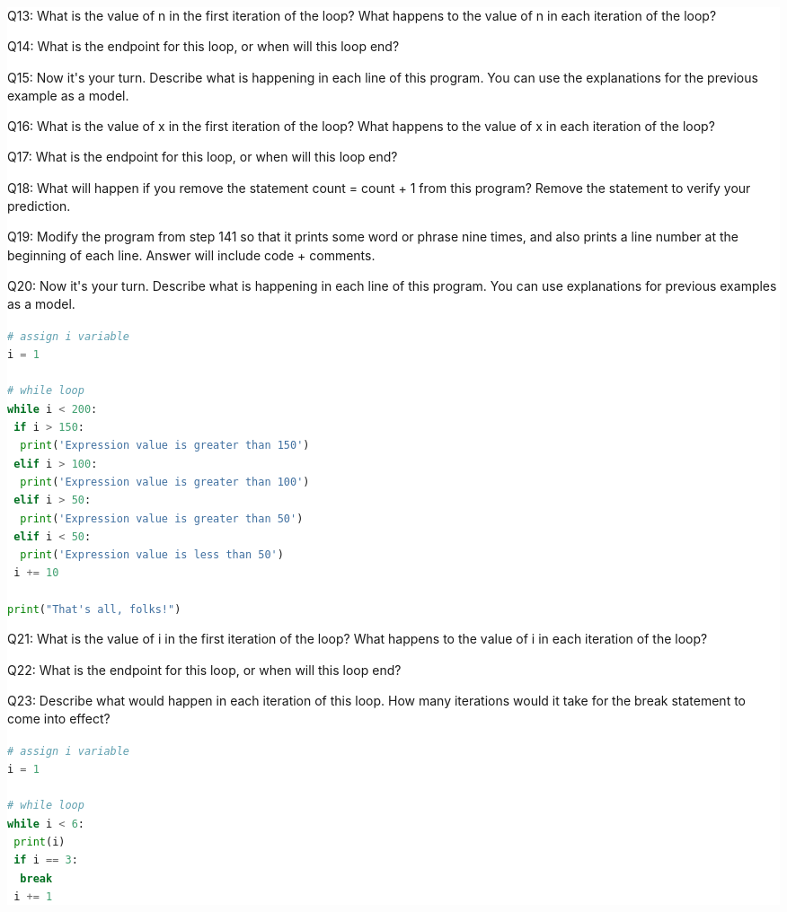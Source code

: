 Q13: What is the value of n in the first iteration of the loop? What happens to the value of n in each iteration of the loop?

Q14: What is the endpoint for this loop, or when will this loop end?

Q15: Now it's your turn. Describe what is happening in each line of this program. You can use the explanations for the previous example as a model.

Q16: What is the value of x in the first iteration of the loop? What happens to the value of x in each iteration of the loop?

Q17: What is the endpoint for this loop, or when will this loop end?

Q18: What will happen if you remove the statement count = count + 1 from this program? Remove the statement to verify your prediction.

Q19: Modify the program from step 141 so that it prints some word or phrase nine times, and also prints a line number at the beginning of each line. Answer will include code + comments.

Q20: Now it's your turn. Describe what is happening in each line of this program. You can use explanations for previous examples as a model.

```Python
# assign i variable
i = 1

# while loop
while i < 200:
 if i > 150:
  print('Expression value is greater than 150')
 elif i > 100:
  print('Expression value is greater than 100')
 elif i > 50:
  print('Expression value is greater than 50')
 elif i < 50:
  print('Expression value is less than 50')
 i += 10

print("That's all, folks!")
```

Q21: What is the value of i in the first iteration of the loop? What happens to the value of i in each iteration of the loop?

Q22: What is the endpoint for this loop, or when will this loop end?

Q23: Describe what would happen in each iteration of this loop. How many iterations would it take for the break statement to come into effect?

```Python
# assign i variable 
i = 1

# while loop
while i < 6:
 print(i)
 if i == 3:
  break
 i += 1
```
 